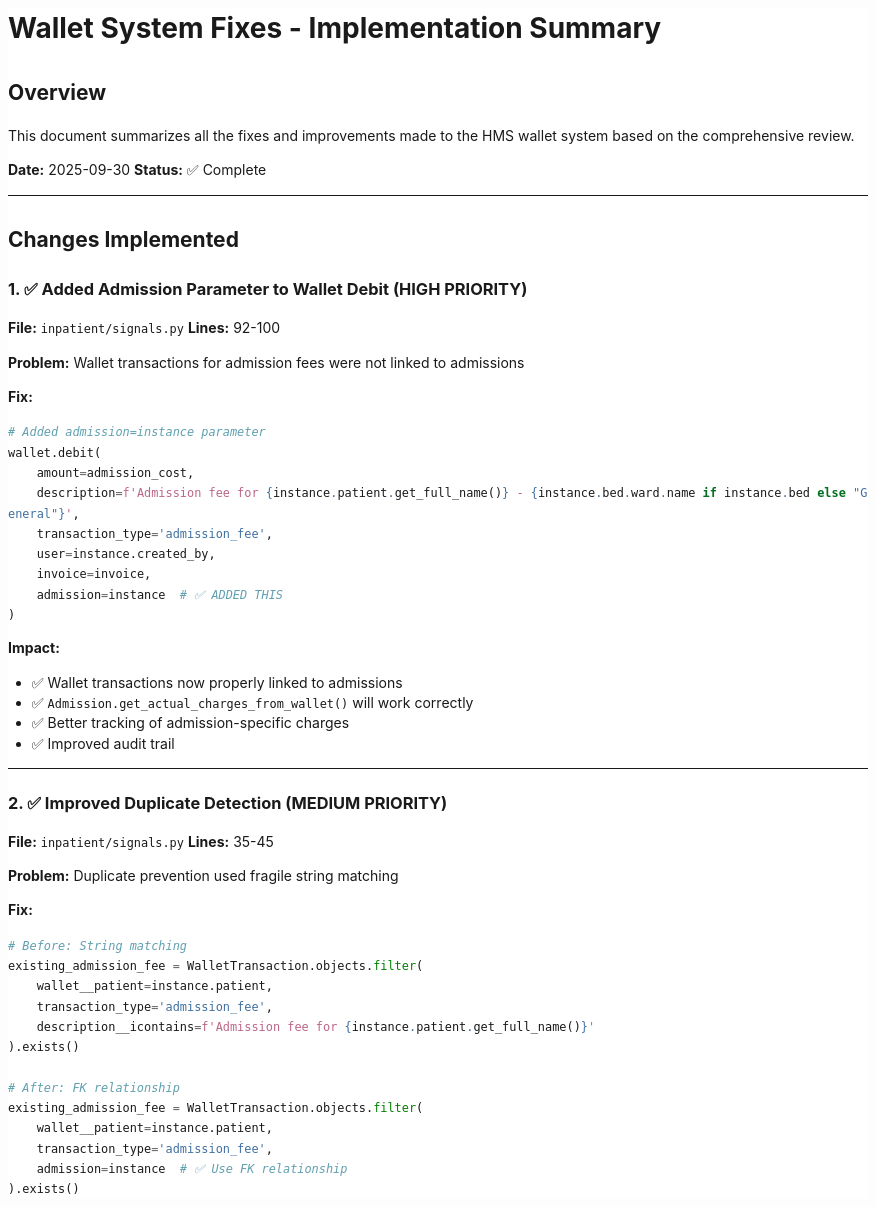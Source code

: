 # Wallet System Fixes - Implementation Summary

## Overview
This document summarizes all the fixes and improvements made to the HMS wallet system based on the comprehensive review.

**Date:** 2025-09-30
**Status:** ✅ Complete

---

## Changes Implemented

### 1. ✅ Added Admission Parameter to Wallet Debit (HIGH PRIORITY)
**File:** `inpatient/signals.py`
**Lines:** 92-100

**Problem:** Wallet transactions for admission fees were not linked to admissions

**Fix:**
```python
# Added admission=instance parameter
wallet.debit(
    amount=admission_cost,
    description=f'Admission fee for {instance.patient.get_full_name()} - {instance.bed.ward.name if instance.bed else "General"}',
    transaction_type='admission_fee',
    user=instance.created_by,
    invoice=invoice,
    admission=instance  # ✅ ADDED THIS
)
```

**Impact:**
- ✅ Wallet transactions now properly linked to admissions
- ✅ `Admission.get_actual_charges_from_wallet()` will work correctly
- ✅ Better tracking of admission-specific charges
- ✅ Improved audit trail

---

### 2. ✅ Improved Duplicate Detection (MEDIUM PRIORITY)
**File:** `inpatient/signals.py`
**Lines:** 35-45

**Problem:** Duplicate prevention used fragile string matching

**Fix:**
```python
# Before: String matching
existing_admission_fee = WalletTransaction.objects.filter(
    wallet__patient=instance.patient,
    transaction_type='admission_fee',
    description__icontains=f'Admission fee for {instance.patient.get_full_name()}'
).exists()

# After: FK relationship
existing_admission_fee = WalletTransaction.objects.filter(
    wallet__patient=instance.patient,
    transaction_type='admission_fee',
    admission=instance  # ✅ Use FK relationship
).exists()
```
